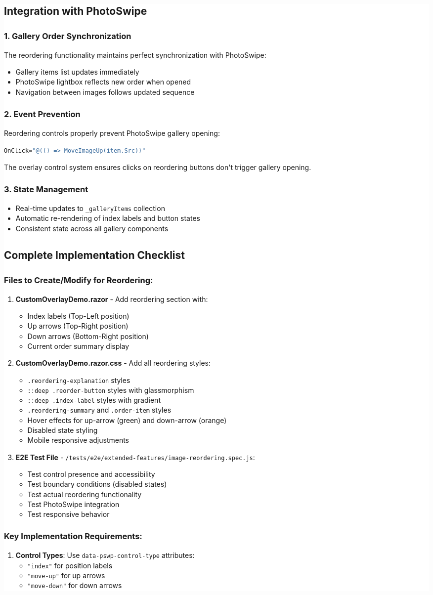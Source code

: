 ## Integration with PhotoSwipe

### 1. Gallery Order Synchronization
The reordering functionality maintains perfect synchronization with PhotoSwipe:
- Gallery items list updates immediately
- PhotoSwipe lightbox reflects new order when opened
- Navigation between images follows updated sequence

### 2. Event Prevention
Reordering controls properly prevent PhotoSwipe gallery opening:
```csharp
OnClick="@(() => MoveImageUp(item.Src))"
```
The overlay control system ensures clicks on reordering buttons don't trigger gallery opening.

### 3. State Management
- Real-time updates to `_galleryItems` collection
- Automatic re-rendering of index labels and button states
- Consistent state across all gallery components

## Complete Implementation Checklist

### Files to Create/Modify for Reordering:

1. **CustomOverlayDemo.razor** - Add reordering section with:
   - Index labels (Top-Left position)
   - Up arrows (Top-Right position)
   - Down arrows (Bottom-Right position)
   - Current order summary display

2. **CustomOverlayDemo.razor.css** - Add all reordering styles:
   - `.reordering-explanation` styles
   - `::deep .reorder-button` styles with glassmorphism
   - `::deep .index-label` styles with gradient
   - `.reordering-summary` and `.order-item` styles
   - Hover effects for up-arrow (green) and down-arrow (orange)
   - Disabled state styling
   - Mobile responsive adjustments

3. **E2E Test File** - `/tests/e2e/extended-features/image-reordering.spec.js`:
   - Test control presence and accessibility
   - Test boundary conditions (disabled states)
   - Test actual reordering functionality
   - Test PhotoSwipe integration
   - Test responsive behavior

### Key Implementation Requirements:

1. **Control Types**: Use `data-pswp-control-type` attributes:
   - `"index"` for position labels
   - `"move-up"` for up arrows
   - `"move-down"` for down arrows
